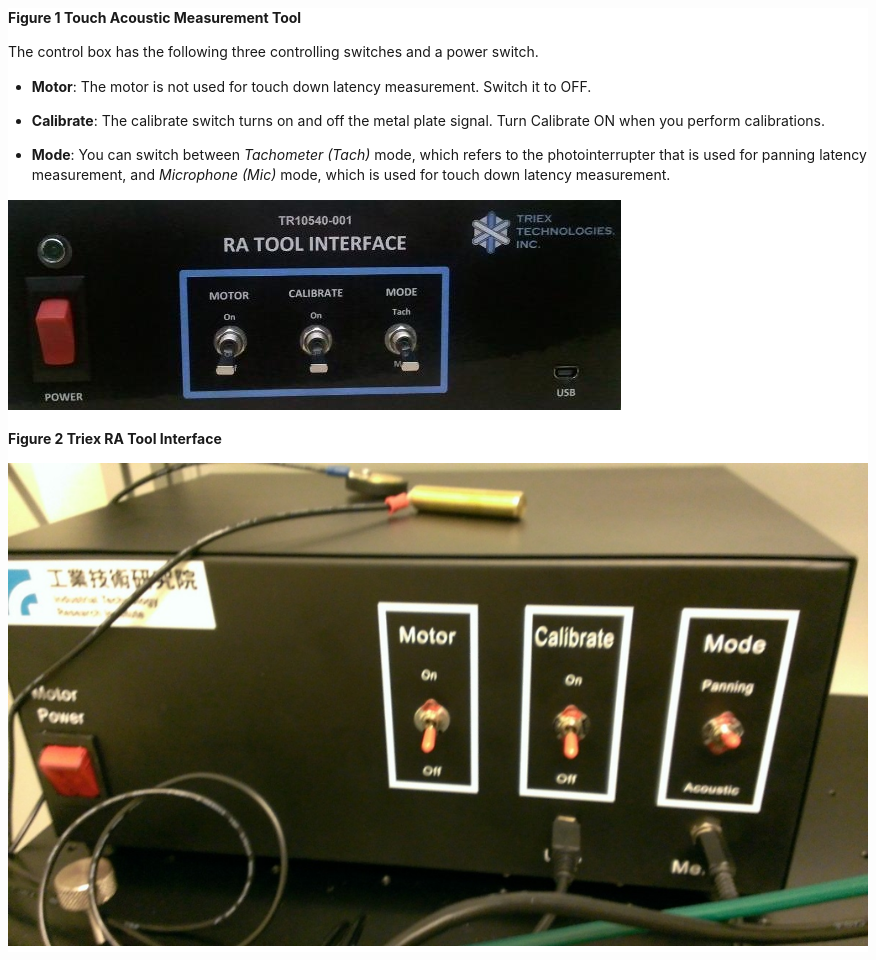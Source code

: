 **Figure 1 Touch Acoustic Measurement Tool**

The control box has the following three controlling switches and a power switch.

-   **Motor**: The motor is not used for touch down latency measurement. Switch it to OFF.

-   **Calibrate**: The calibrate switch turns on and off the metal plate signal. Turn Calibrate ON when you perform calibrations.

-   **Mode**: You can switch between *Tachometer (Tach)* mode, which refers to the photointerrupter that is used for panning latency measurement, and *Microphone (Mic)* mode, which is used for touch down latency measurement.

![control box](images/hck-winb-measdownlatency-fig2-control-box.jpg)

**Figure 2 Triex RA Tool Interface**

![ra tool interface](images/hck-winb-measdownlatency-fig3-ra-tool-interface.jpg)
